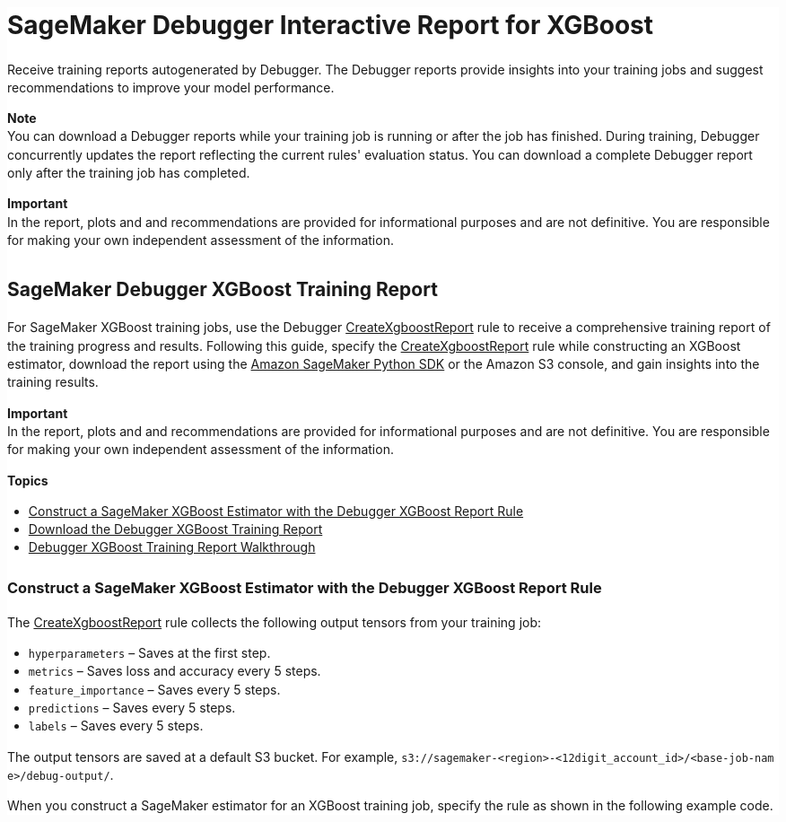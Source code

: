 # SageMaker Debugger Interactive Report for XGBoost<a name="debugger-report-xgboost"></a>

Receive training reports autogenerated by Debugger\. The Debugger reports provide insights into your training jobs and suggest recommendations to improve your model performance\.

**Note**  
You can download a Debugger reports while your training job is running or after the job has finished\. During training, Debugger concurrently updates the report reflecting the current rules' evaluation status\. You can download a complete Debugger report only after the training job has completed\.

**Important**  
In the report, plots and and recommendations are provided for informational purposes and are not definitive\. You are responsible for making your own independent assessment of the information\.

## SageMaker Debugger XGBoost Training Report<a name="debugger-training-xgboost-report"></a>

For SageMaker XGBoost training jobs, use the Debugger [CreateXgboostReport](debugger-built-in-rules.md#create-xgboost-report) rule to receive a comprehensive training report of the training progress and results\. Following this guide, specify the [CreateXgboostReport](debugger-built-in-rules.md#create-xgboost-report) rule while constructing an XGBoost estimator, download the report using the [Amazon SageMaker Python SDK](https://sagemaker.readthedocs.io) or the Amazon S3 console, and gain insights into the training results\.

**Important**  
In the report, plots and and recommendations are provided for informational purposes and are not definitive\. You are responsible for making your own independent assessment of the information\.

**Topics**
+ [Construct a SageMaker XGBoost Estimator with the Debugger XGBoost Report Rule](#debugger-training-xgboost-report-estimator)
+ [Download the Debugger XGBoost Training Report](#debugger-training-xgboost-report-download)
+ [Debugger XGBoost Training Report Walkthrough](#debugger-training-xgboost-report-walkthrough)

### Construct a SageMaker XGBoost Estimator with the Debugger XGBoost Report Rule<a name="debugger-training-xgboost-report-estimator"></a>

The [CreateXgboostReport](debugger-built-in-rules.md#create-xgboost-report) rule collects the following output tensors from your training job: 
+ `hyperparameters` – Saves at the first step\.
+ `metrics` – Saves loss and accuracy every 5 steps\.
+ `feature_importance` – Saves every 5 steps\.
+ `predictions` – Saves every 5 steps\.
+ `labels` – Saves every 5 steps\.

The output tensors are saved at a default S3 bucket\. For example, `s3://sagemaker-<region>-<12digit_account_id>/<base-job-name>/debug-output/`\.

When you construct a SageMaker estimator for an XGBoost training job, specify the rule as shown in the following example code\.
